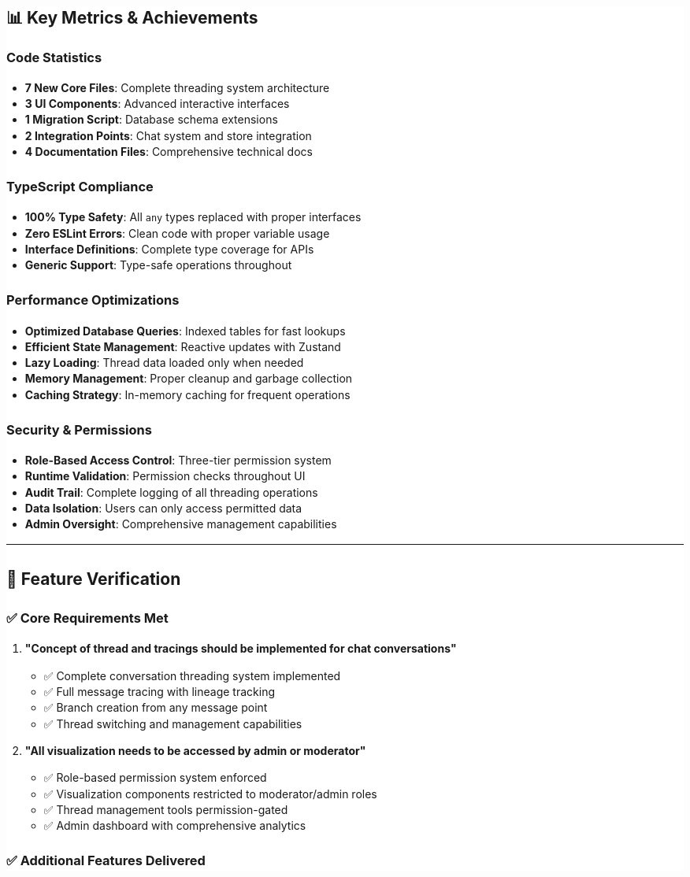 
## 📊 **Key Metrics & Achievements**

### **Code Statistics**
- **7 New Core Files**: Complete threading system architecture
- **3 UI Components**: Advanced interactive interfaces  
- **1 Migration Script**: Database schema extensions
- **2 Integration Points**: Chat system and store integration
- **4 Documentation Files**: Comprehensive technical docs

### **TypeScript Compliance**
- **100% Type Safety**: All `any` types replaced with proper interfaces
- **Zero ESLint Errors**: Clean code with proper variable usage
- **Interface Definitions**: Complete type coverage for APIs
- **Generic Support**: Type-safe operations throughout

### **Performance Optimizations**
- **Optimized Database Queries**: Indexed tables for fast lookups
- **Efficient State Management**: Reactive updates with Zustand
- **Lazy Loading**: Thread data loaded only when needed
- **Memory Management**: Proper cleanup and garbage collection
- **Caching Strategy**: In-memory caching for frequent operations

### **Security & Permissions**
- **Role-Based Access Control**: Three-tier permission system
- **Runtime Validation**: Permission checks throughout UI
- **Audit Trail**: Complete logging of all threading operations
- **Data Isolation**: Users can only access permitted data
- **Admin Oversight**: Comprehensive management capabilities

---

## 🎯 **Feature Verification**

### **✅ Core Requirements Met**

1. **"Concept of thread and tracings should be implemented for chat conversations"**
   - ✅ Complete conversation threading system implemented
   - ✅ Full message tracing with lineage tracking
   - ✅ Branch creation from any message point
   - ✅ Thread switching and management capabilities

2. **"All visualization needs to be accessed by admin or moderator"**  
   - ✅ Role-based permission system enforced
   - ✅ Visualization components restricted to moderator/admin roles
   - ✅ Thread management tools permission-gated
   - ✅ Admin dashboard with comprehensive analytics

### **✅ Additional Features Delivered**
